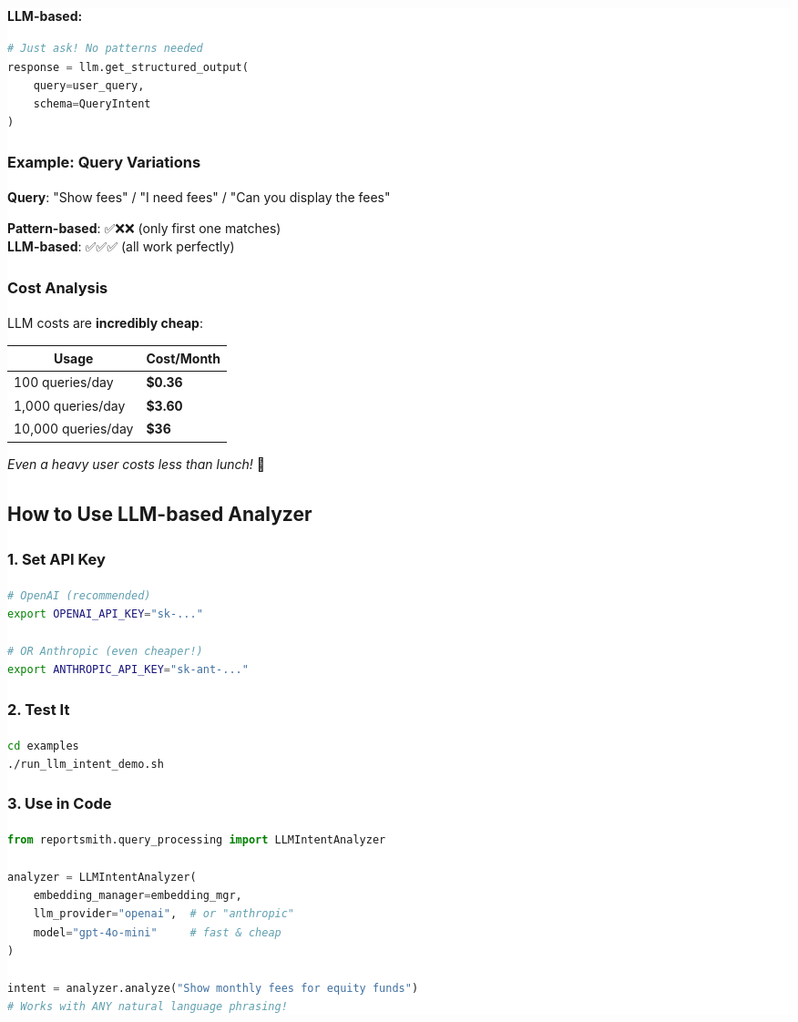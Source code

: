 **LLM-based:**
```python
# Just ask! No patterns needed
response = llm.get_structured_output(
    query=user_query,
    schema=QueryIntent
)
```

### Example: Query Variations

**Query**: "Show fees" / "I need fees" / "Can you display the fees"

**Pattern-based**: ✅❌❌ (only first one matches)  
**LLM-based**: ✅✅✅ (all work perfectly)

### Cost Analysis

LLM costs are **incredibly cheap**:

| Usage | Cost/Month |
|-------|-----------|
| 100 queries/day | **$0.36** |
| 1,000 queries/day | **$3.60** |
| 10,000 queries/day | **$36** |

*Even a heavy user costs less than lunch!* 🍕

## How to Use LLM-based Analyzer

### 1. Set API Key
```bash
# OpenAI (recommended)
export OPENAI_API_KEY="sk-..."

# OR Anthropic (even cheaper!)
export ANTHROPIC_API_KEY="sk-ant-..."
```

### 2. Test It
```bash
cd examples
./run_llm_intent_demo.sh
```

### 3. Use in Code
```python
from reportsmith.query_processing import LLMIntentAnalyzer

analyzer = LLMIntentAnalyzer(
    embedding_manager=embedding_mgr,
    llm_provider="openai",  # or "anthropic"
    model="gpt-4o-mini"     # fast & cheap
)

intent = analyzer.analyze("Show monthly fees for equity funds")
# Works with ANY natural language phrasing!
```
